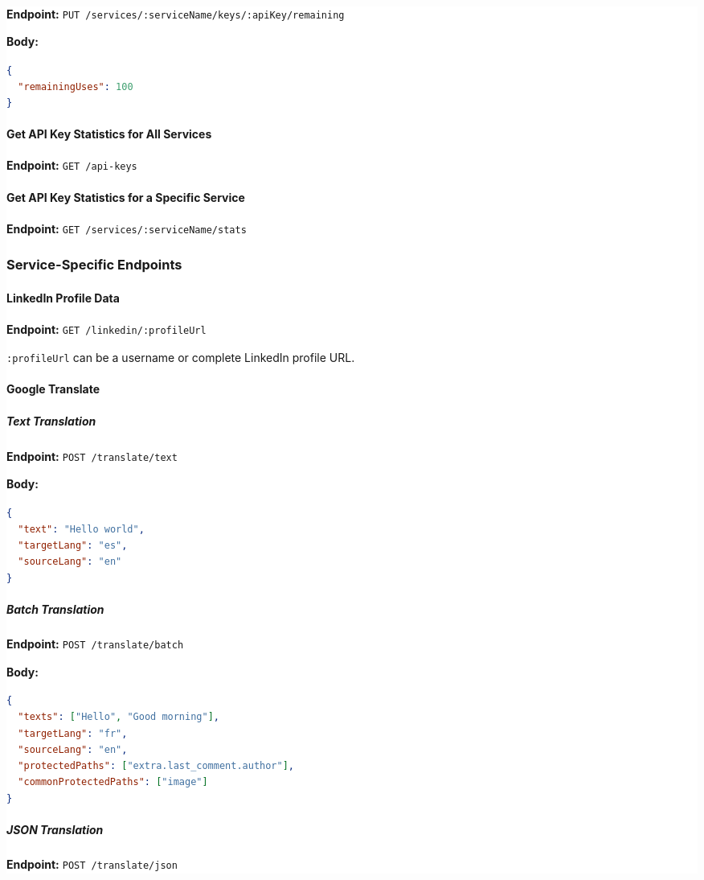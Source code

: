 **Endpoint:** `PUT /services/:serviceName/keys/:apiKey/remaining`

**Body:**
```json
{
  "remainingUses": 100
}
```

#### Get API Key Statistics for All Services

**Endpoint:** `GET /api-keys`

#### Get API Key Statistics for a Specific Service

**Endpoint:** `GET /services/:serviceName/stats`

### Service-Specific Endpoints

#### LinkedIn Profile Data

**Endpoint:** `GET /linkedin/:profileUrl`

`:profileUrl` can be a username or complete LinkedIn profile URL.

#### Google Translate

##### Text Translation
**Endpoint:** `POST /translate/text`

**Body:**
```json
{
  "text": "Hello world",
  "targetLang": "es",
  "sourceLang": "en"
}
```

##### Batch Translation
**Endpoint:** `POST /translate/batch`

**Body:**
```json
{
  "texts": ["Hello", "Good morning"],
  "targetLang": "fr",
  "sourceLang": "en",
  "protectedPaths": ["extra.last_comment.author"],
  "commonProtectedPaths": ["image"]
}
```

##### JSON Translation
**Endpoint:** `POST /translate/json`
